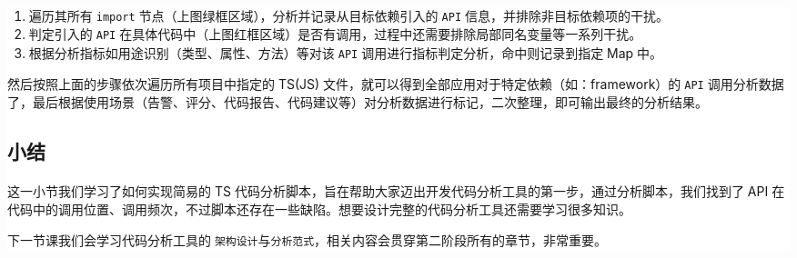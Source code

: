   


1.  遍历其所有 `import` 节点（上图绿框区域），分析并记录从目标依赖引入的 `API` 信息，并排除非目标依赖项的干扰。
1.  判定引入的 `API` 在具体代码中（上图红框区域）是否有调用，过程中还需要排除局部同名变量等一系列干扰。
1.  根据分析指标如用途识别（类型、属性、方法）等对该 `API` 调用进行指标判定分析，命中则记录到指定 Map 中。

  


然后按照上面的步骤依次遍历所有项目中指定的 TS(JS) 文件，就可以得到全部应用对于特定依赖（如：framework）的 `API` 调用分析数据了，最后根据使用场景（告警、评分、代码报告、代码建议等）对分析数据进行标记，二次整理，即可输出最终的分析结果。

  


## 小结

这一小节我们学习了如何实现简易的 TS 代码分析脚本，旨在帮助大家迈出开发代码分析工具的第一步，通过分析脚本，我们找到了 API 在代码中的调用位置、调用频次，不过脚本还存在一些缺陷。想要设计完整的代码分析工具还需要学习很多知识。


下一节课我们会学习代码分析工具的 `架构设计`与`分析范式`，相关内容会贯穿第二阶段所有的章节，非常重要。